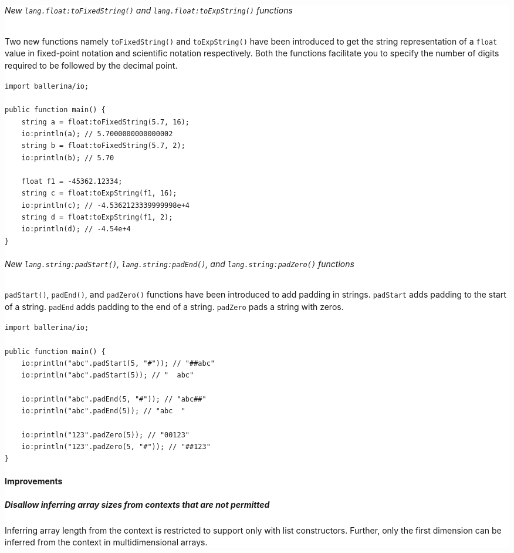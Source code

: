###### New `lang.float:toFixedString()` and `lang.float:toExpString()` functions

Two new functions namely `toFixedString()` and `toExpString()` have been introduced to get the string representation of a `float` value in fixed-point notation and scientific notation respectively. Both the functions facilitate you to specify the number of digits required to be followed by the decimal point.

```ballerina
import ballerina/io;

public function main() {
    string a = float:toFixedString(5.7, 16); 
    io:println(a); // 5.7000000000000002
    string b = float:toFixedString(5.7, 2); 
    io:println(b); // 5.70
    
    float f1 = -45362.12334;
    string c = float:toExpString(f1, 16); 
    io:println(c); // -4.5362123339999998e+4
    string d = float:toExpString(f1, 2); 
    io:println(d); // -4.54e+4
}
```

###### New `lang.string:padStart()`, `lang.string:padEnd()`, and `lang.string:padZero()` functions

`padStart()`, `padEnd()`, and `padZero()` functions have been introduced to add padding in strings. `padStart` adds padding to the start of a string. `padEnd` adds padding to the end of a string. `padZero` pads a string with zeros.

```ballerina
import ballerina/io;

public function main() {
	io:println("abc".padStart(5, "#")); // "##abc"
	io:println("abc".padStart(5)); // "  abc"

	io:println("abc".padEnd(5, "#")); // "abc##"
	io:println("abc".padEnd(5)); // "abc  "

	io:println("123".padZero(5)); // "00123"
	io:println("123".padZero(5, "#")); // "##123"
}
```

#### Improvements

##### Disallow inferring array sizes from contexts that are not permitted

Inferring array length from the context is restricted to support only with list constructors. Further, only the first dimension can be inferred from the context in multidimensional arrays.
